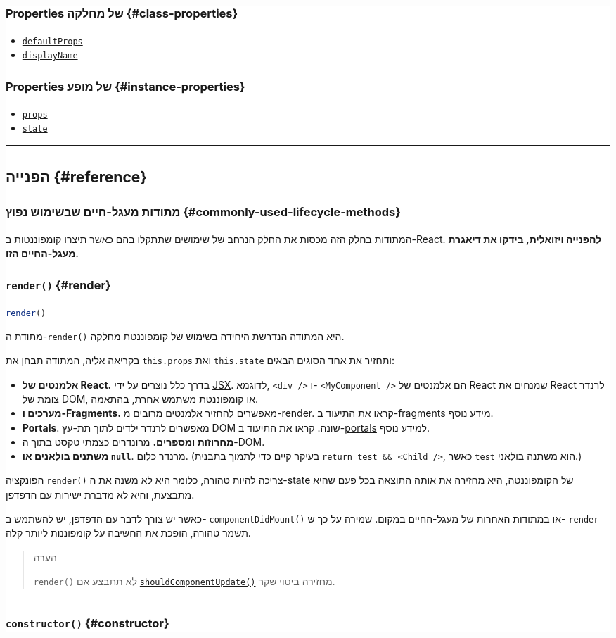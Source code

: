 ### Properties של מחלקה {#class-properties}

  - [`defaultProps`](#defaultprops)
  - [`displayName`](#displayname)

### Properties של מופע {#instance-properties}
  
  - [`props`](#props)
  - [`state`](#state)

* * *

## הפנייה {#reference}

### מתודות מעגל-חיים שבשימוש נפוץ {#commonly-used-lifecycle-methods}

המתודות בחלק הזה מכסות את החלק הנרחב של שימושים שתתקלו בהם כאשר תיצרו קומפוננטות ב-React. **להפנייה ויזואלית, בידקו [את דיאגרת מעגל-החיים הזו](http://projects.wojtekmaj.pl/react-lifecycle-methods-diagram/).**

### `render()` {#render}

```javascript
render()
```

מתודת ה-`render()` היא המתודה הנדרשת היחידה בשימוש של קומפוננטת מחלקה.

בקריאה אליה, המתודה תבחן את `this.props` ואת `this.state` ותחזיר את אחד הסוגים הבאים:

- **אלמנטים של React.** בדרך כלל נוצרים על ידי [JSX](/docs/introducing-jsx.html). לדוגמא, `<div />` ו- `<MyComponent />` הם אלמנטים של React שמנחים את React לרנדר צומת של DOM, או קומפוננטת משתמש אחרת, בהתאמה.
- **מערכים ו-Fragments.** מאפשרים להחזיר אלמנטים מרובים מ-render. קראו את התיעוד ב-[fragments](/docs/fragments.html) מידע נוסף.
- **Portals**. מאפשרים לרנדר ילדים לתוך תת-עץ DOM שונה. קראו את התיעוד ב-[portals](/docs/portals.html) למידע נוסף. 
- **מחרוזות ומספרים.** מרונדרים כצמתי טקסט בתוך ה-DOM.
- **משתנים בולאנים או `null`**. מרנדר כלום. (בעיקר קיים כדי לתמוך בתבנית `return test && <Child />`, כאשר `test` הוא משתנה בולאני.)
  
הפונקציה `render()` צריכה להיות טהורה, כלומר היא לא משנה את ה-state של הקומפוננטה, היא מחזירה את אותה התוצאה בכל פעם שהיא מתבצעת, והיא לא מדברת ישירות עם הדפדפן.

כאשר יש צורך לדבר עם הדפדפן, יש להשתמש ב- `componentDidMount()` או במתודות האחרות של מעגל-החיים במקום. שמירה על כך ש- `render` תשמר טהורה, הופכת את החשיבה על קומפוננות ליותר קלה.

> הערה
>
> `render()` לא תתבצע אם [`shouldComponentUpdate()`](#shouldcomponentupdate) מחזירה ביטוי שקר.

* * *

### `constructor()` {#constructor}
